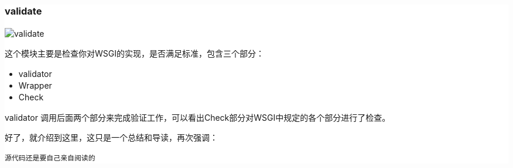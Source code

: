 ### validate


![validate](/assets/blog-images/validate.bmp)

这个模块主要是检查你对WSGI的实现，是否满足标准，包含三个部分：

* validator
* Wrapper
* Check

validator 调用后面两个部分来完成验证工作，可以看出Check部分对WSGI中规定的各个部分进行了检查。


好了，就介绍到这里，这只是一个总结和导读，再次强调：

    源代码还是要自己亲自阅读的
